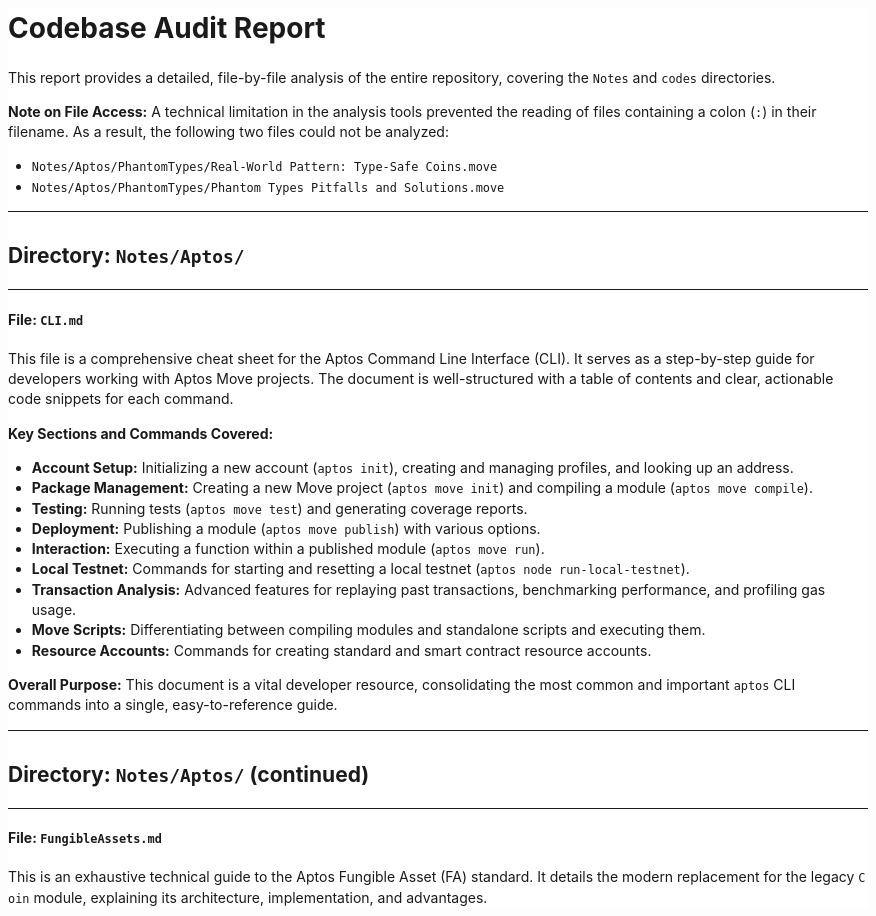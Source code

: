 # Codebase Audit Report

This report provides a detailed, file-by-file analysis of the entire repository, covering the `Notes` and `codes` directories.

**Note on File Access:** A technical limitation in the analysis tools prevented the reading of files containing a colon (`:`) in their filename. As a result, the following two files could not be analyzed:
*   `Notes/Aptos/PhantomTypes/Real-World Pattern: Type-Safe Coins.move`
*   `Notes/Aptos/PhantomTypes/Phantom Types Pitfalls and Solutions.move`

---
## Directory: `Notes/Aptos/`
---

#### **File: `CLI.md`**

This file is a comprehensive cheat sheet for the Aptos Command Line Interface (CLI). It serves as a step-by-step guide for developers working with Aptos Move projects. The document is well-structured with a table of contents and clear, actionable code snippets for each command.

**Key Sections and Commands Covered:**

*   **Account Setup:** Initializing a new account (`aptos init`), creating and managing profiles, and looking up an address.
*   **Package Management:** Creating a new Move project (`aptos move init`) and compiling a module (`aptos move compile`).
*   **Testing:** Running tests (`aptos move test`) and generating coverage reports.
*   **Deployment:** Publishing a module (`aptos move publish`) with various options.
*   **Interaction:** Executing a function within a published module (`aptos move run`).
*   **Local Testnet:** Commands for starting and resetting a local testnet (`aptos node run-local-testnet`).
*   **Transaction Analysis:** Advanced features for replaying past transactions, benchmarking performance, and profiling gas usage.
*   **Move Scripts:** Differentiating between compiling modules and standalone scripts and executing them.
*   **Resource Accounts:** Commands for creating standard and smart contract resource accounts.

**Overall Purpose:** This document is a vital developer resource, consolidating the most common and important `aptos` CLI commands into a single, easy-to-reference guide.

---
## Directory: `Notes/Aptos/` (continued)
---

#### **File: `FungibleAssets.md`**

This is an exhaustive technical guide to the Aptos Fungible Asset (FA) standard. It details the modern replacement for the legacy `Coin` module, explaining its architecture, implementation, and advantages.
